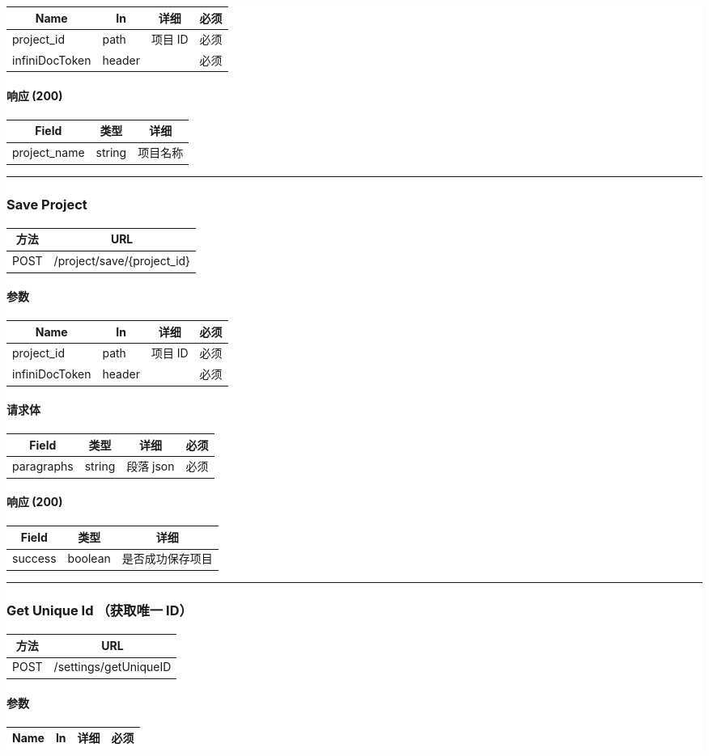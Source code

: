 | Name           | In     | 详细    | 必须 |
| -------------- | ------ | ------- | ---- |
| project_id     | path   | 项目 ID | 必须 |
| infiniDocToken | header |         | 必须 |

#### 响应 (200)

| Field        | 类型   | 详细     |
| ------------ | ------ | -------- |
| project_name | string | 项目名称 |

---

### Save Project

| 方法 | URL                        |
| ---- | -------------------------- |
| POST | /project/save/{project_id} |

#### 参数

| Name           | In     | 详细    | 必须 |
| -------------- | ------ | ------- | ---- |
| project_id     | path   | 项目 ID | 必须 |
| infiniDocToken | header |         | 必须 |

#### 请求体

| Field      | 类型   | 详细      | 必须 |
| ---------- | ------ | --------- | ---- |
| paragraphs | string | 段落 json | 必须 |

#### 响应 (200)

| Field   | 类型    | 详细             |
| ------- | ------- | ---------------- |
| success | boolean | 是否成功保存项目 |

---

### Get Unique Id （获取唯一 ID）

| 方法 | URL                   |
| ---- | --------------------- |
| POST | /settings/getUniqueID |

#### 参数

| Name | In  | 详细 | 必须 |
| ---- | --- | ---- | ---- |
